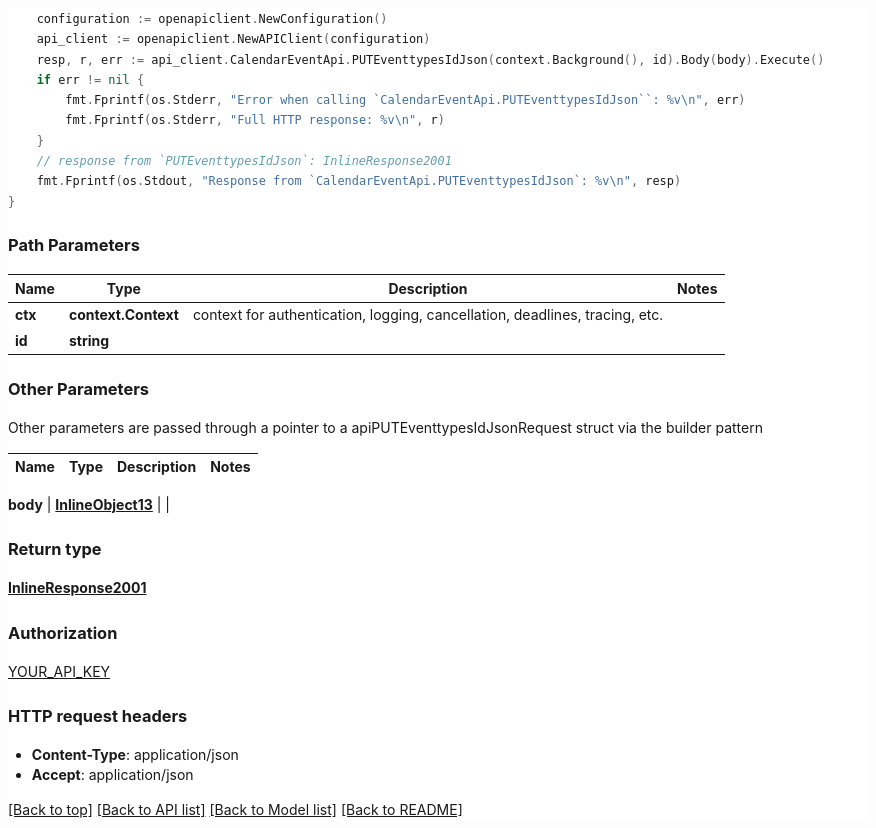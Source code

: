 ```go
    configuration := openapiclient.NewConfiguration()
    api_client := openapiclient.NewAPIClient(configuration)
    resp, r, err := api_client.CalendarEventApi.PUTEventtypesIdJson(context.Background(), id).Body(body).Execute()
    if err != nil {
        fmt.Fprintf(os.Stderr, "Error when calling `CalendarEventApi.PUTEventtypesIdJson``: %v\n", err)
        fmt.Fprintf(os.Stderr, "Full HTTP response: %v\n", r)
    }
    // response from `PUTEventtypesIdJson`: InlineResponse2001
    fmt.Fprintf(os.Stdout, "Response from `CalendarEventApi.PUTEventtypesIdJson`: %v\n", resp)
}
```

### Path Parameters


Name | Type | Description  | Notes
------------- | ------------- | ------------- | -------------
**ctx** | **context.Context** | context for authentication, logging, cancellation, deadlines, tracing, etc.
**id** | **string** |  | 

### Other Parameters

Other parameters are passed through a pointer to a apiPUTEventtypesIdJsonRequest struct via the builder pattern


Name | Type | Description  | Notes
------------- | ------------- | ------------- | -------------

 **body** | [**InlineObject13**](InlineObject13.md) |  | 

### Return type

[**InlineResponse2001**](InlineResponse2001.md)

### Authorization

[YOUR_API_KEY](../README.md#YOUR_API_KEY)

### HTTP request headers

- **Content-Type**: application/json
- **Accept**: application/json

[[Back to top]](#) [[Back to API list]](../README.md#documentation-for-api-endpoints)
[[Back to Model list]](../README.md#documentation-for-models)
[[Back to README]](../README.md)

